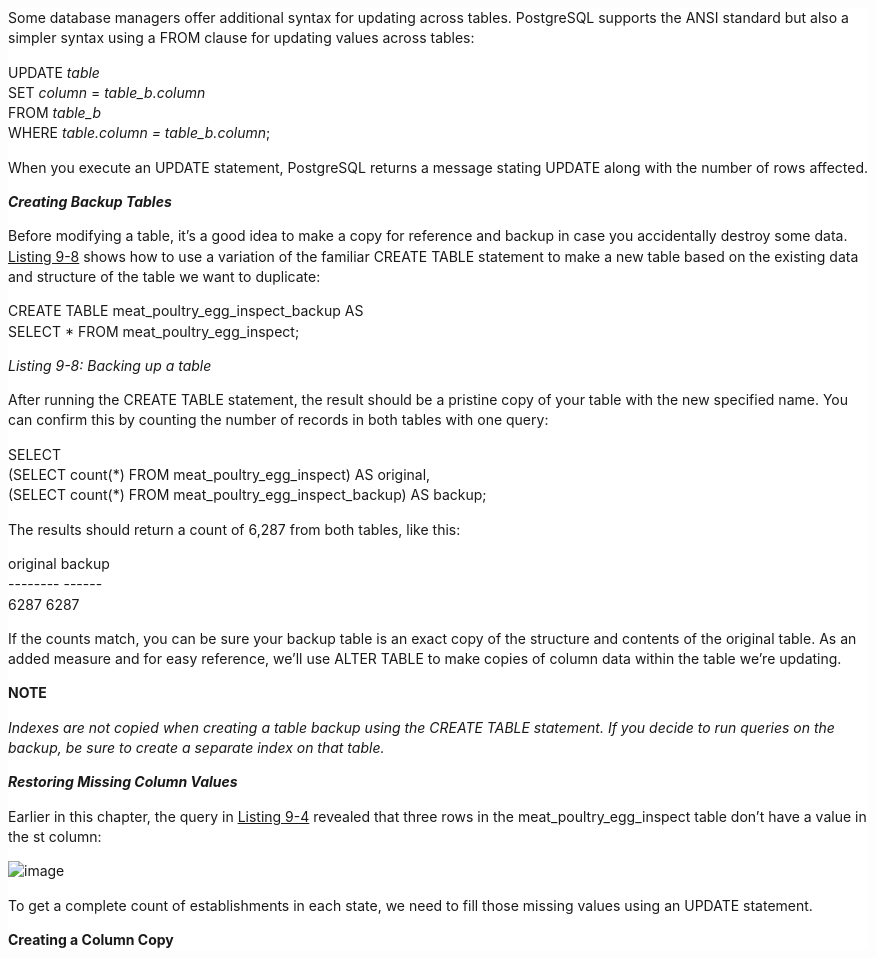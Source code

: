 Some database managers offer additional syntax for updating across tables. PostgreSQL supports the ANSI standard but also a simpler syntax using a FROM clause for updating values across tables:

UPDATE _table_\
SET _column_ = _table\_b.column_\
FROM _table\_b_\
WHERE _table.column = table\_b.column_;

When you execute an UPDATE statement, PostgreSQL returns a message stating UPDATE along with the number of rows affected.

_**Creating Backup Tables**_

Before modifying a table, it’s a good idea to make a copy for reference and backup in case you accidentally destroy some data. [Listing 9-8](https://learning.oreilly.com/library/view/practical-sql/9781492067580/xhtml/ch09.xhtml#ch09list8) shows how to use a variation of the familiar CREATE TABLE statement to make a new table based on the existing data and structure of the table we want to duplicate:

CREATE TABLE meat\_poultry\_egg\_inspect\_backup AS\
SELECT \* FROM meat\_poultry\_egg\_inspect;

_Listing 9-8: Backing up a table_

After running the CREATE TABLE statement, the result should be a pristine copy of your table with the new specified name. You can confirm this by counting the number of records in both tables with one query:

SELECT\
&#x20;   (SELECT count(\*) FROM meat\_poultry\_egg\_inspect) AS original,\
&#x20;   (SELECT count(\*) FROM meat\_poultry\_egg\_inspect\_backup) AS backup;

The results should return a count of 6,287 from both tables, like this:

original    backup\
\--------    ------\
&#x20;   6287      6287

If the counts match, you can be sure your backup table is an exact copy of the structure and contents of the original table. As an added measure and for easy reference, we’ll use ALTER TABLE to make copies of column data within the table we’re updating.

**NOTE**

_Indexes are not copied when creating a table backup using the CREATE TABLE statement. If you decide to run queries on the backup, be sure to create a separate index on that table._

_**Restoring Missing Column Values**_

Earlier in this chapter, the query in [Listing 9-4](https://learning.oreilly.com/library/view/practical-sql/9781492067580/xhtml/ch09.xhtml#ch09list4) revealed that three rows in the meat\_poultry\_egg\_inspect table don’t have a value in the st column:

![image](https://learning.oreilly.com/api/v2/epubs/urn:orm:book:9781492067580/files/images/prog\_page\_140.jpg)

To get a complete count of establishments in each state, we need to fill those missing values using an UPDATE statement.

**Creating a Column Copy**
